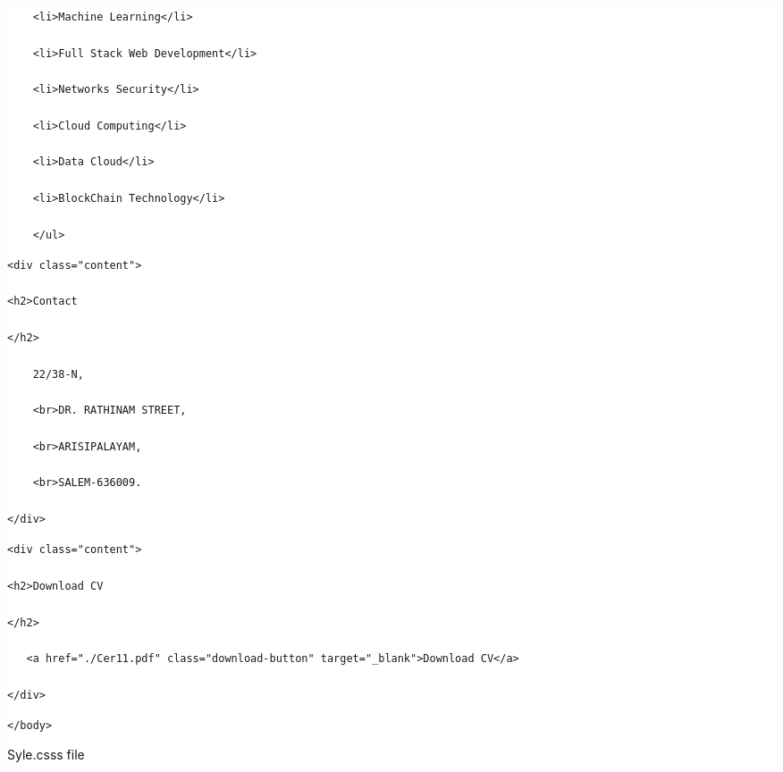        <li>Machine Learning</li>

        <li>Full Stack Web Development</li>

        <li>Networks Security</li>

        <li>Cloud Computing</li>

        <li>Data Cloud</li>

        <li>BlockChain Technology</li>

        </ul>

</div>

</section>



<section id="contact">

    <div class="content">

    <h2>Contact

    </h2>

        22/38-N,

        <br>DR. RATHINAM STREET,

        <br>ARISIPALAYAM,

        <br>SALEM-636009.

    </div>

</section>



<section id="download">

    <div class="content">

    <h2>Download CV

    </h2>

       <a href="./Cer11.pdf" class="download-button" target="_blank">Download CV</a>

    </div>

</section>



    </body>

</html>







Syle.csss file
